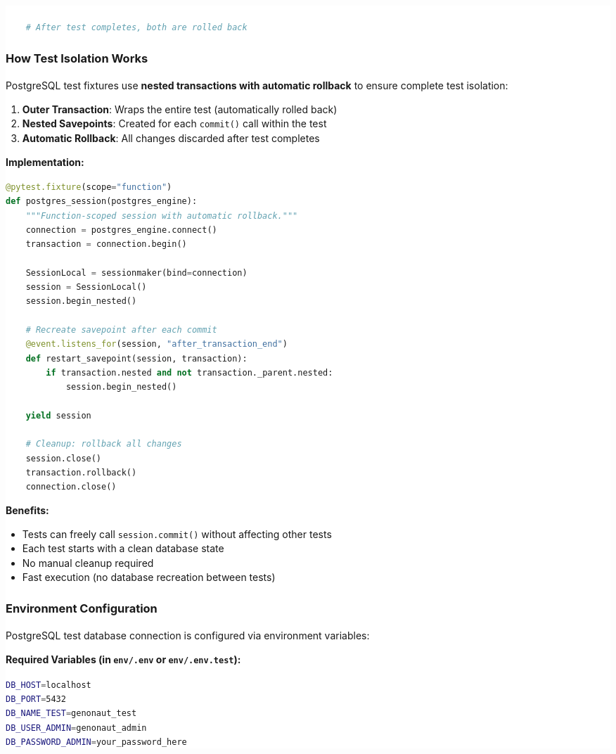 ```python

    # After test completes, both are rolled back
```

### How Test Isolation Works

PostgreSQL test fixtures use **nested transactions with automatic rollback** to ensure complete test isolation:

1. **Outer Transaction**: Wraps the entire test (automatically rolled back)
2. **Nested Savepoints**: Created for each `commit()` call within the test
3. **Automatic Rollback**: All changes discarded after test completes

**Implementation:**
```python
@pytest.fixture(scope="function")
def postgres_session(postgres_engine):
    """Function-scoped session with automatic rollback."""
    connection = postgres_engine.connect()
    transaction = connection.begin()

    SessionLocal = sessionmaker(bind=connection)
    session = SessionLocal()
    session.begin_nested()

    # Recreate savepoint after each commit
    @event.listens_for(session, "after_transaction_end")
    def restart_savepoint(session, transaction):
        if transaction.nested and not transaction._parent.nested:
            session.begin_nested()

    yield session

    # Cleanup: rollback all changes
    session.close()
    transaction.rollback()
    connection.close()
```

**Benefits:**
- Tests can freely call `session.commit()` without affecting other tests
- Each test starts with a clean database state
- No manual cleanup required
- Fast execution (no database recreation between tests)

### Environment Configuration

PostgreSQL test database connection is configured via environment variables:

**Required Variables (in `env/.env` or `env/.env.test`):**
```bash
DB_HOST=localhost
DB_PORT=5432
DB_NAME_TEST=genonaut_test
DB_USER_ADMIN=genonaut_admin
DB_PASSWORD_ADMIN=your_password_here
```
